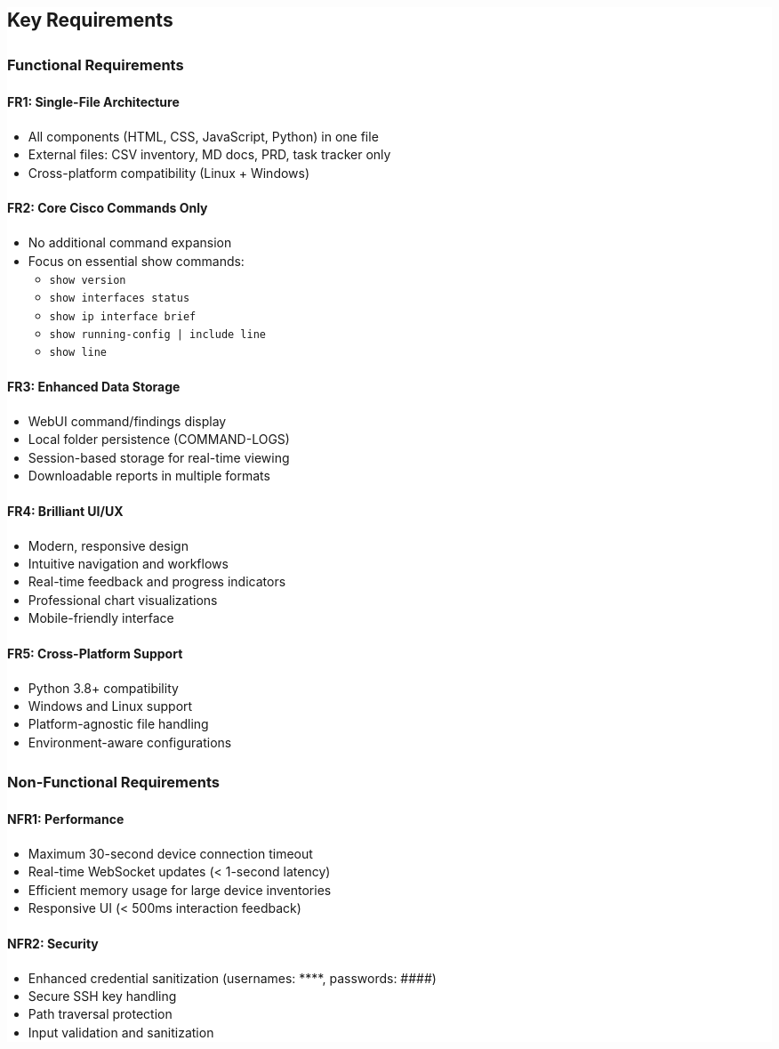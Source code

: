 ## Key Requirements

### Functional Requirements

#### FR1: Single-File Architecture
- All components (HTML, CSS, JavaScript, Python) in one file
- External files: CSV inventory, MD docs, PRD, task tracker only
- Cross-platform compatibility (Linux + Windows)

#### FR2: Core Cisco Commands Only
- No additional command expansion
- Focus on essential show commands:
  - `show version`
  - `show interfaces status`
  - `show ip interface brief`
  - `show running-config | include line`
  - `show line`

#### FR3: Enhanced Data Storage
- WebUI command/findings display
- Local folder persistence (COMMAND-LOGS)
- Session-based storage for real-time viewing
- Downloadable reports in multiple formats

#### FR4: Brilliant UI/UX
- Modern, responsive design
- Intuitive navigation and workflows
- Real-time feedback and progress indicators
- Professional chart visualizations
- Mobile-friendly interface

#### FR5: Cross-Platform Support
- Python 3.8+ compatibility
- Windows and Linux support
- Platform-agnostic file handling
- Environment-aware configurations

### Non-Functional Requirements

#### NFR1: Performance
- Maximum 30-second device connection timeout
- Real-time WebSocket updates (< 1-second latency)
- Efficient memory usage for large device inventories
- Responsive UI (< 500ms interaction feedback)

#### NFR2: Security
- Enhanced credential sanitization (usernames: ****, passwords: ####)
- Secure SSH key handling
- Path traversal protection
- Input validation and sanitization
